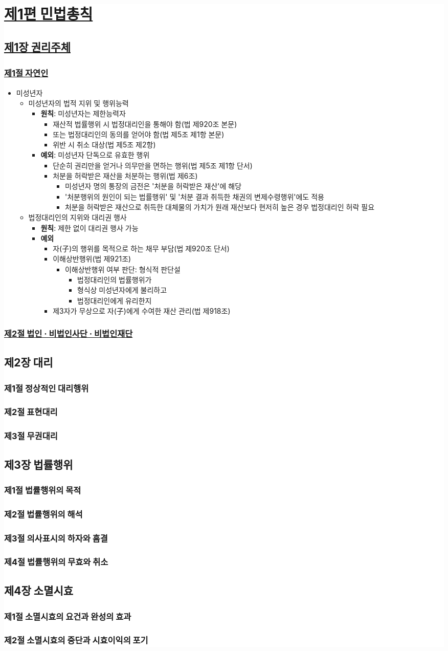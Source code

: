 # [제1편 민법총칙](#목차)
## [제1장 권리주체](#목차)
### [제1절 자연인](#목차)
- 미성년자
    - 미성년자의 법적 지위 및 행위능력
        - **원칙**: 미성년자는 제한능력자
            - 재산적 법률행위 시 법정대리인을 통해야 함(법 제920조 본문)
            - 또는 법정대리인의 동의를 얻어야 함(법 제5조 제1항 본문)
            - 위반 시 취소 대상(법 제5조 제2항)
        - **예외**: 미성년자 단독으로 유효한 행위
            - 단순히 권리만을 얻거나 의무만을 면하는 행위(법 제5조 제1항 단서)
            - 처분을 허락받은 재산을 처분하는 행위(법 제6조)
                - 미성년자 명의 통장의 금전은 '처분을 허락받은 재산'에 해당
                - '처분행위의 원인이 되는 법률행위' 및 '처분 결과 취득한 채권의 변제수령행위'에도 적용
                - 처분을 허락받은 재산으로 취득한 대체물의 가치가 원래 재산보다 현저히 높은 경우 법정대리인 허락 필요
    - 법정대리인의 지위와 대리권 행사
        - **원칙**: 제한 없이 대리권 행사 가능
        - **예외**
            - 자(子)의 행위를 목적으로 하는 채무 부담(법 제920조 단서)
            - 이해상반행위(법 제921조)
                - 이해상반행위 여부 판단: 형식적 판단설
                    - 법정대리인의 법률행위가
                    - 형식상 미성년자에게 불리하고
                    - 법정대리인에게 유리한지
            - 제3자가 무상으로 자(子)에게 수여한 재산 관리(법 제918조)
### [제2절 법인 · 비법인사단 · 비법인재단](#목차)

## 제2장 대리
### 제1절 정상적인 대리행위
### 제2절 표현대리
### 제3절 무권대리

## 제3장 법률행위
### 제1절 법률행위의 목적
### 제2절 법률행위의 해석
### 제3절 의사표시의 하자와 흠결
### 제4절 법률행위의 무효와 취소

## 제4장 소멸시효
### 제1절 소멸시효의 요건과 완성의 효과
### 제2절 소멸시효의 중단과 시효이익의 포기
